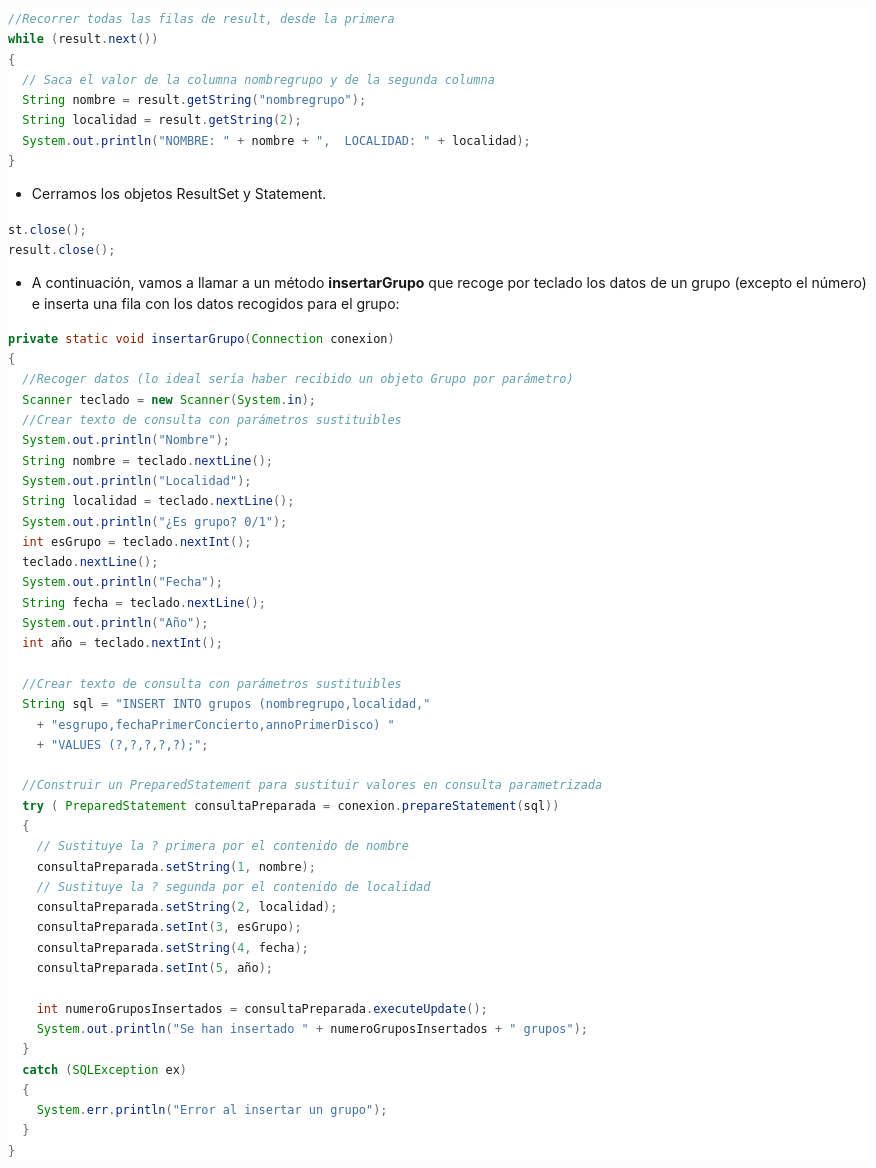 ```java
//Recorrer todas las filas de result, desde la primera
while (result.next())
{
  // Saca el valor de la columna nombregrupo y de la segunda columna
  String nombre = result.getString("nombregrupo");
  String localidad = result.getString(2);
  System.out.println("NOMBRE: " + nombre + ",  LOCALIDAD: " + localidad);
}
```

* Cerramos los objetos ResultSet y Statement.​

```java
st.close();
result.close();
```



* A continuación, vamos a llamar a un método **insertarGrupo** que recoge por teclado los datos de un grupo (excepto el número) e inserta una fila con los datos recogidos para el grupo:


```java
private static void insertarGrupo(Connection conexion)
{
  //Recoger datos (lo ideal sería haber recibido un objeto Grupo por parámetro)
  Scanner teclado = new Scanner(System.in);
  //Crear texto de consulta con parámetros sustituibles
  System.out.println("Nombre");
  String nombre = teclado.nextLine();
  System.out.println("Localidad");
  String localidad = teclado.nextLine();
  System.out.println("¿Es grupo? 0/1");
  int esGrupo = teclado.nextInt();
  teclado.nextLine();
  System.out.println("Fecha");
  String fecha = teclado.nextLine();
  System.out.println("Año");
  int año = teclado.nextInt();

  //Crear texto de consulta con parámetros sustituibles
  String sql = "INSERT INTO grupos (nombregrupo,localidad,"
    + "esgrupo,fechaPrimerConcierto,annoPrimerDisco) "
    + "VALUES (?,?,?,?,?);";
    
  //Construir un PreparedStatement para sustituir valores en consulta parametrizada
  try ( PreparedStatement consultaPreparada = conexion.prepareStatement(sql))
  {
    // Sustituye la ? primera por el contenido de nombre
    consultaPreparada.setString(1, nombre);
    // Sustituye la ? segunda por el contenido de localidad
    consultaPreparada.setString(2, localidad);
    consultaPreparada.setInt(3, esGrupo);
    consultaPreparada.setString(4, fecha);
    consultaPreparada.setInt(5, año);
            
    int numeroGruposInsertados = consultaPreparada.executeUpdate();
    System.out.println("Se han insertado " + numeroGruposInsertados + " grupos");
  }
  catch (SQLException ex)
  {
    System.err.println("Error al insertar un grupo");
  }
}
```
